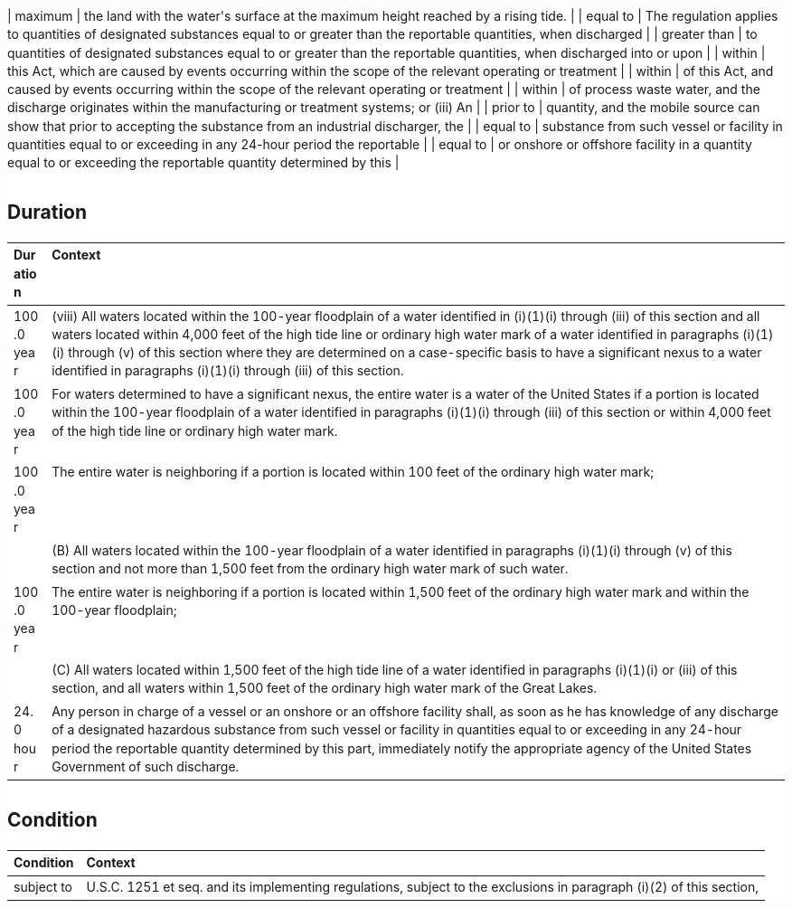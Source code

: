 | maximum       | the land with the water's surface at the maximum  height reached by a rising tide.                                                 |
| equal to      | The regulation applies to quantities of designated substances  equal to or greater than the reportable quantities, when discharged |
| greater than  | to quantities of designated substances equal to or greater than the reportable quantities, when discharged into or upon            |
| within        | this Act, which are caused by events occurring within the scope of the relevant operating or treatment                             |
| within        | of this Act, and caused by events occurring within the scope of the relevant operating or treatment                                |
| within        | of process waste water, and the discharge originates within the manufacturing or treatment systems; or (iii) An                    |
| prior to      | quantity, and the mobile source can show that prior to accepting the substance from an industrial discharger, the                  |
| equal to      | substance from such vessel or facility in quantities equal to or exceeding in any 24-hour period the reportable                    |
| equal to      | or onshore or offshore facility in a quantity equal to or exceeding the reportable quantity determined by this                     |


## Duration

| Duration   | Context                                                                                                                                                                                                                                                                                                                                                                                                                                                    |
|:-----------|:-----------------------------------------------------------------------------------------------------------------------------------------------------------------------------------------------------------------------------------------------------------------------------------------------------------------------------------------------------------------------------------------------------------------------------------------------------------|
| 100.0 year | (viii) All waters located within the 100-year floodplain of a water identified in (i)(1)(i) through (iii) of this section and all waters located within 4,000 feet of the high tide line or ordinary high water mark of a water identified in paragraphs (i)(1)(i) through (v) of this section where they are determined on a case-specific basis to have a significant nexus to a water identified in paragraphs (i)(1)(i) through (iii) of this section. |
| 100.0 year | For waters determined to have a significant nexus, the entire water is a water of the United States if a portion is located within the 100-year floodplain of a water identified in paragraphs (i)(1)(i) through (iii) of this section or within 4,000 feet of the high tide line or ordinary high water mark.                                                                                                                                             |
| 100.0 year | The entire water is neighboring if a portion is located within 100 feet of the ordinary high water mark;                                                                                                                                                                                                                                                                                                                                                   |
|            |               (B) All waters located within the 100-year floodplain of a water identified in paragraphs (i)(1)(i) through (v) of this section and not more than 1,500 feet from the ordinary high water mark of such water.                                                                                                                                                                                                                                |
| 100.0 year | The entire water is neighboring if a portion is located within 1,500 feet of the ordinary high water mark and within the 100-year floodplain;                                                                                                                                                                                                                                                                                                              |
|            |               (C) All waters located within 1,500 feet of the high tide line of a water identified in paragraphs (i)(1)(i) or (iii) of this section, and all waters within 1,500 feet of the ordinary high water mark of the Great Lakes.                                                                                                                                                                                                                  |
| 24.0 hour  | Any person in charge of a vessel or an onshore or an offshore facility shall, as soon as he has knowledge of any discharge of a designated hazardous substance from such vessel or facility in quantities equal to or exceeding in any 24-hour period the reportable quantity determined by this part, immediately notify the appropriate agency of the United States Government of such discharge.                                                        |


## Condition

| Condition     | Context                                                                                                                |
|:--------------|:-----------------------------------------------------------------------------------------------------------------------|
| subject to    | U.S.C. 1251 et seq. and its implementing regulations, subject to the exclusions in paragraph (i)(2) of this section,   |